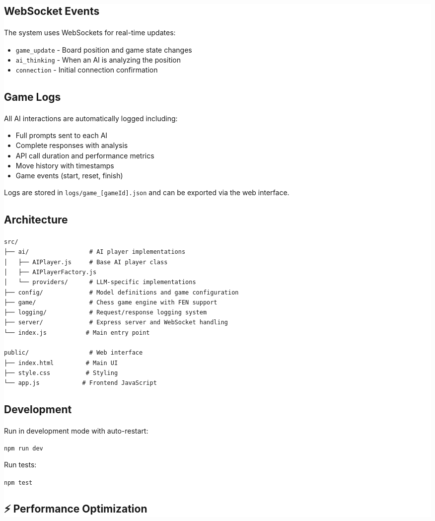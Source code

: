 ## WebSocket Events

The system uses WebSockets for real-time updates:

- `game_update` - Board position and game state changes
- `ai_thinking` - When an AI is analyzing the position  
- `connection` - Initial connection confirmation

## Game Logs

All AI interactions are automatically logged including:

- Full prompts sent to each AI
- Complete responses with analysis
- API call duration and performance metrics
- Move history with timestamps
- Game events (start, reset, finish)

Logs are stored in `logs/game_[gameId].json` and can be exported via the web interface.

## Architecture

```
src/
├── ai/                 # AI player implementations
│   ├── AIPlayer.js     # Base AI player class
│   ├── AIPlayerFactory.js
│   └── providers/      # LLM-specific implementations
├── config/             # Model definitions and game configuration
├── game/               # Chess game engine with FEN support
├── logging/            # Request/response logging system  
├── server/             # Express server and WebSocket handling
└── index.js           # Main entry point

public/                 # Web interface
├── index.html         # Main UI
├── style.css          # Styling  
└── app.js            # Frontend JavaScript
```

## Development

Run in development mode with auto-restart:
```bash
npm run dev
```

Run tests:
```bash
npm test
```

## ⚡ **Performance Optimization**
